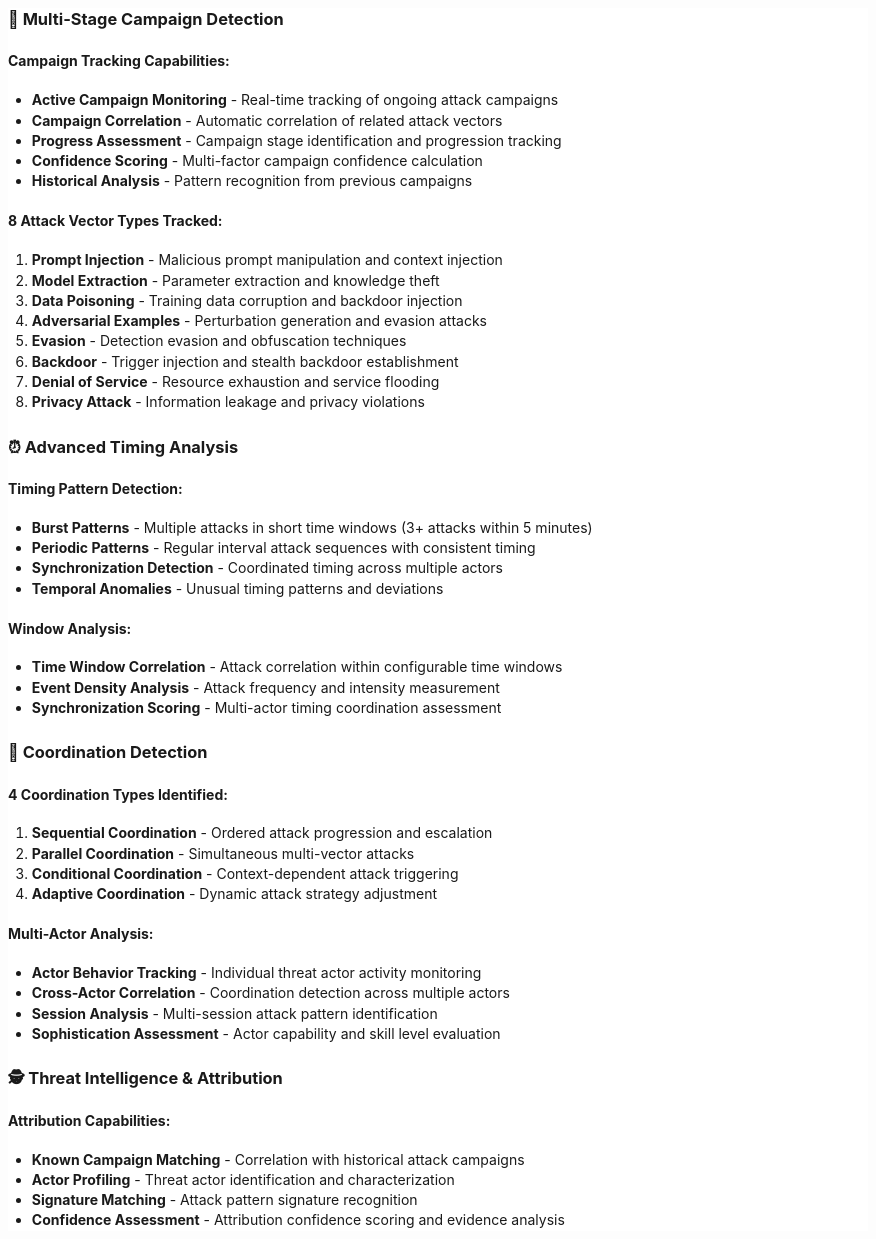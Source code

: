 ### 🎯 **Multi-Stage Campaign Detection**

#### **Campaign Tracking Capabilities:**
- **Active Campaign Monitoring** - Real-time tracking of ongoing attack campaigns
- **Campaign Correlation** - Automatic correlation of related attack vectors
- **Progress Assessment** - Campaign stage identification and progression tracking
- **Confidence Scoring** - Multi-factor campaign confidence calculation
- **Historical Analysis** - Pattern recognition from previous campaigns

#### **8 Attack Vector Types Tracked:**
1. **Prompt Injection** - Malicious prompt manipulation and context injection
2. **Model Extraction** - Parameter extraction and knowledge theft
3. **Data Poisoning** - Training data corruption and backdoor injection
4. **Adversarial Examples** - Perturbation generation and evasion attacks
5. **Evasion** - Detection evasion and obfuscation techniques
6. **Backdoor** - Trigger injection and stealth backdoor establishment
7. **Denial of Service** - Resource exhaustion and service flooding
8. **Privacy Attack** - Information leakage and privacy violations

### ⏰ **Advanced Timing Analysis**

#### **Timing Pattern Detection:**
- **Burst Patterns** - Multiple attacks in short time windows (3+ attacks within 5 minutes)
- **Periodic Patterns** - Regular interval attack sequences with consistent timing
- **Synchronization Detection** - Coordinated timing across multiple actors
- **Temporal Anomalies** - Unusual timing patterns and deviations

#### **Window Analysis:**
- **Time Window Correlation** - Attack correlation within configurable time windows
- **Event Density Analysis** - Attack frequency and intensity measurement
- **Synchronization Scoring** - Multi-actor timing coordination assessment

### 🤝 **Coordination Detection**

#### **4 Coordination Types Identified:**
1. **Sequential Coordination** - Ordered attack progression and escalation
2. **Parallel Coordination** - Simultaneous multi-vector attacks
3. **Conditional Coordination** - Context-dependent attack triggering
4. **Adaptive Coordination** - Dynamic attack strategy adjustment

#### **Multi-Actor Analysis:**
- **Actor Behavior Tracking** - Individual threat actor activity monitoring
- **Cross-Actor Correlation** - Coordination detection across multiple actors
- **Session Analysis** - Multi-session attack pattern identification
- **Sophistication Assessment** - Actor capability and skill level evaluation

### 🕵️ **Threat Intelligence & Attribution**

#### **Attribution Capabilities:**
- **Known Campaign Matching** - Correlation with historical attack campaigns
- **Actor Profiling** - Threat actor identification and characterization
- **Signature Matching** - Attack pattern signature recognition
- **Confidence Assessment** - Attribution confidence scoring and evidence analysis
